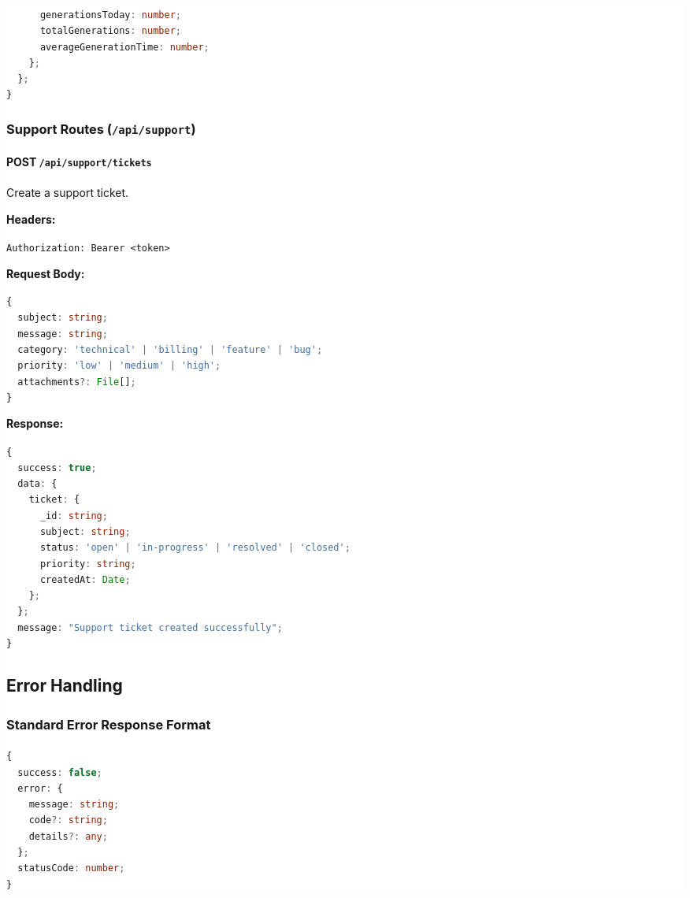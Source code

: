 ```typescript
      generationsToday: number;
      totalGenerations: number;
      averageGenerationTime: number;
    };
  };
}
```

### Support Routes (`/api/support`)

#### POST `/api/support/tickets`
Create a support ticket.

**Headers:**
```http
Authorization: Bearer <token>
```

**Request Body:**
```typescript
{
  subject: string;
  message: string;
  category: 'technical' | 'billing' | 'feature' | 'bug';
  priority: 'low' | 'medium' | 'high';
  attachments?: File[];
}
```

**Response:**
```typescript
{
  success: true;
  data: {
    ticket: {
      _id: string;
      subject: string;
      status: 'open' | 'in-progress' | 'resolved' | 'closed';
      priority: string;
      createdAt: Date;
    };
  };
  message: "Support ticket created successfully";
}
```

## Error Handling

### Standard Error Response Format

```typescript
{
  success: false;
  error: {
    message: string;
    code?: string;
    details?: any;
  };
  statusCode: number;
}
```

